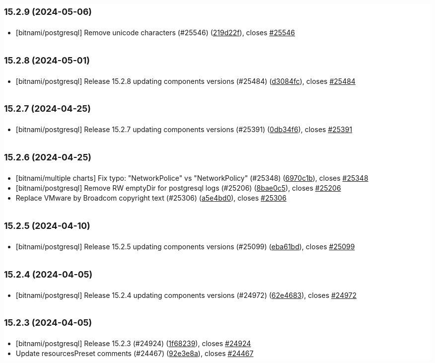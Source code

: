 ## <small>15.2.9 (2024-05-06)</small>

* [bitnami/postgresql] Remove unicode characters (#25546) ([219d22f](https://github.com/bitnami/charts/commit/219d22f67782538a891ded326417fce8c6641577)), closes [#25546](https://github.com/bitnami/charts/issues/25546)

## <small>15.2.8 (2024-05-01)</small>

* [bitnami/postgresql] Release 15.2.8 updating components versions (#25484) ([d3084fc](https://github.com/bitnami/charts/commit/d3084fcaee1bfbc02f2564e7794944b781a31706)), closes [#25484](https://github.com/bitnami/charts/issues/25484)

## <small>15.2.7 (2024-04-25)</small>

* [bitnami/postgresql] Release 15.2.7 updating components versions (#25391) ([0db34f6](https://github.com/bitnami/charts/commit/0db34f643131878ec6d1e9e84a91272b300dd0c5)), closes [#25391](https://github.com/bitnami/charts/issues/25391)

## <small>15.2.6 (2024-04-25)</small>

* [bitnami/multiple charts] Fix typo: "NetworkPolice" vs "NetworkPolicy" (#25348) ([6970c1b](https://github.com/bitnami/charts/commit/6970c1ba245873506e73d459c6eac1e4919b778f)), closes [#25348](https://github.com/bitnami/charts/issues/25348)
* [bitnami/postgresql] Remove RW emptyDir for postgresql logs (#25206) ([8bae0c5](https://github.com/bitnami/charts/commit/8bae0c591364e80bd3ae7ae5e053a4c52be5b78f)), closes [#25206](https://github.com/bitnami/charts/issues/25206)
* Replace VMware by Broadcom copyright text (#25306) ([a5e4bd0](https://github.com/bitnami/charts/commit/a5e4bd0e35e419203793976a78d9d0a13de92c76)), closes [#25306](https://github.com/bitnami/charts/issues/25306)

## <small>15.2.5 (2024-04-10)</small>

* [bitnami/postgresql] Release 15.2.5 updating components versions (#25099) ([eba61bd](https://github.com/bitnami/charts/commit/eba61bd31721b220163f799a5694d234f677ae1b)), closes [#25099](https://github.com/bitnami/charts/issues/25099)

## <small>15.2.4 (2024-04-05)</small>

* [bitnami/postgresql] Release 15.2.4 updating components versions (#24972) ([62e4683](https://github.com/bitnami/charts/commit/62e46834f798b69bcb8efcc1209bb1305eea2643)), closes [#24972](https://github.com/bitnami/charts/issues/24972)

## <small>15.2.3 (2024-04-05)</small>

* [bitnami/postgresql] Release 15.2.3 (#24924) ([1f68239](https://github.com/bitnami/charts/commit/1f682398e96a9663d366e1ff0e74b97fbbbc858b)), closes [#24924](https://github.com/bitnami/charts/issues/24924)
* Update resourcesPreset comments (#24467) ([92e3e8a](https://github.com/bitnami/charts/commit/92e3e8a507326d2a20a8f10ab3e7746a2ec5c554)), closes [#24467](https://github.com/bitnami/charts/issues/24467)
